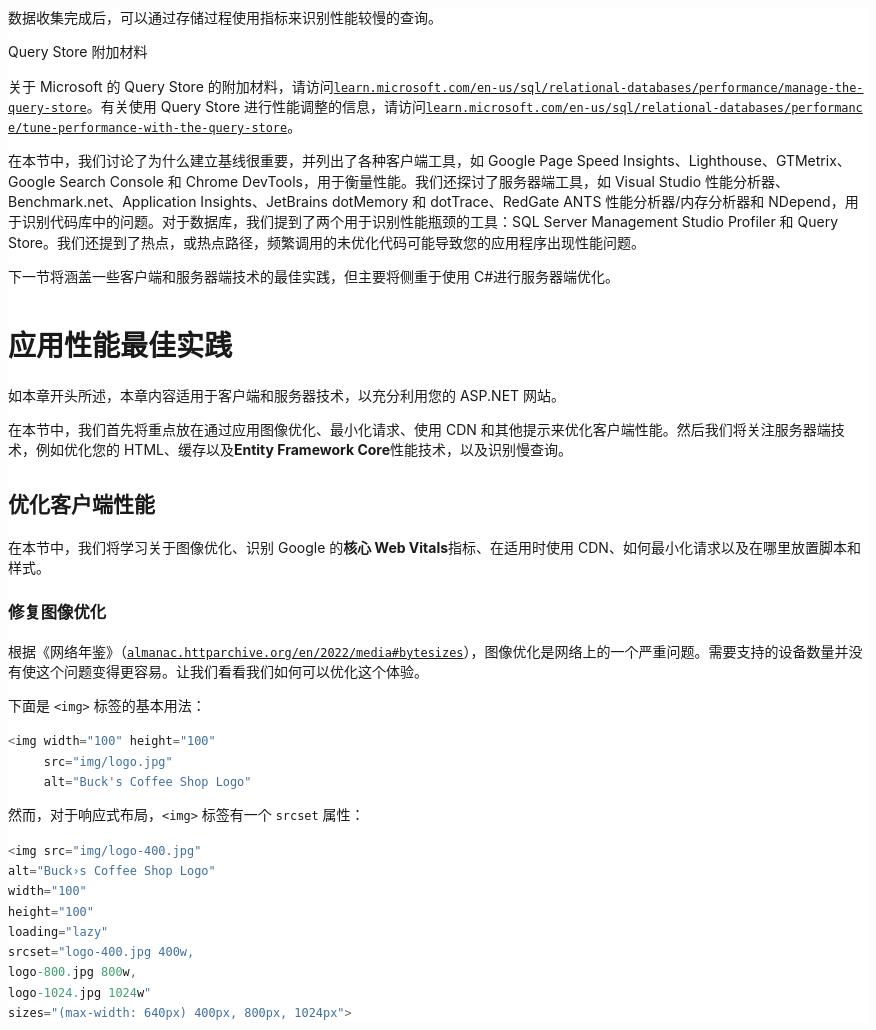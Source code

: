 数据收集完成后，可以通过存储过程使用指标来识别性能较慢的查询。

Query Store 附加材料

关于 Microsoft 的 Query Store 的附加材料，请访问[`learn.microsoft.com/en-us/sql/relational-databases/performance/manage-the-query-store`](https://learn.microsoft.com/en-us/sql/relational-databases/performance/manage-the-query-store)。有关使用 Query Store 进行性能调整的信息，请访问[`learn.microsoft.com/en-us/sql/relational-databases/performance/tune-performance-with-the-query-store`](https://learn.microsoft.com/en-us/sql/relational-databases/performance/tune-performance-with-the-query-store)。

在本节中，我们讨论了为什么建立基线很重要，并列出了各种客户端工具，如 Google Page Speed Insights、Lighthouse、GTMetrix、Google Search Console 和 Chrome DevTools，用于衡量性能。我们还探讨了服务器端工具，如 Visual Studio 性能分析器、Benchmark.net、Application Insights、JetBrains dotMemory 和 dotTrace、RedGate ANTS 性能分析器/内存分析器和 NDepend，用于识别代码库中的问题。对于数据库，我们提到了两个用于识别性能瓶颈的工具：SQL Server Management Studio Profiler 和 Query Store。我们还提到了热点，或热点路径，频繁调用的未优化代码可能导致您的应用程序出现性能问题。

下一节将涵盖一些客户端和服务器端技术的最佳实践，但主要将侧重于使用 C#进行服务器端优化。

# 应用性能最佳实践

如本章开头所述，本章内容适用于客户端和服务器技术，以充分利用您的 ASP.NET 网站。

在本节中，我们首先将重点放在通过应用图像优化、最小化请求、使用 CDN 和其他提示来优化客户端性能。然后我们将关注服务器端技术，例如优化您的 HTML、缓存以及**Entity Framework Core**性能技术，以及识别慢查询。

## 优化客户端性能

在本节中，我们将学习关于图像优化、识别 Google 的**核心 Web Vitals**指标、在适用时使用 CDN、如何最小化请求以及在哪里放置脚本和样式。

### 修复图像优化

根据《网络年鉴》（[`almanac.httparchive.org/en/2022/media#bytesizes`](https://almanac.httparchive.org/en/2022/media#bytesizes)），图像优化是网络上的一个严重问题。需要支持的设备数量并没有使这个问题变得更容易。让我们看看我们如何可以优化这个体验。

下面是 `<img>` 标签的基本用法：

```cs
<img width="100" height="100"
     src="img/logo.jpg"
     alt="Buck's Coffee Shop Logo"
```

然而，对于响应式布局，`<img>` 标签有一个 `srcset` 属性：

```cs
<img src="img/logo-400.jpg" 
alt="Buck›s Coffee Shop Logo" 
width="100"
height="100" 
loading="lazy"
srcset="logo-400.jpg 400w, 
logo-800.jpg 800w, 
logo-1024.jpg 1024w"
sizes="(max-width: 640px) 400px, 800px, 1024px">
```
